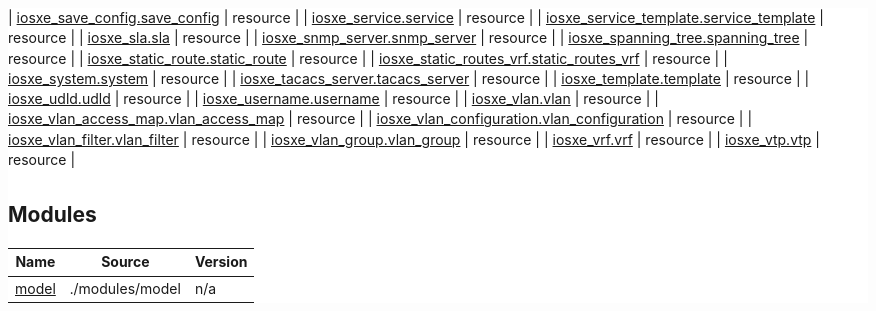 | [iosxe_save_config.save_config](https://registry.terraform.io/providers/CiscoDevNet/iosxe/0.9.3/docs/resources/save_config) | resource |
| [iosxe_service.service](https://registry.terraform.io/providers/CiscoDevNet/iosxe/0.9.3/docs/resources/service) | resource |
| [iosxe_service_template.service_template](https://registry.terraform.io/providers/CiscoDevNet/iosxe/0.9.3/docs/resources/service_template) | resource |
| [iosxe_sla.sla](https://registry.terraform.io/providers/CiscoDevNet/iosxe/0.9.3/docs/resources/sla) | resource |
| [iosxe_snmp_server.snmp_server](https://registry.terraform.io/providers/CiscoDevNet/iosxe/0.9.3/docs/resources/snmp_server) | resource |
| [iosxe_spanning_tree.spanning_tree](https://registry.terraform.io/providers/CiscoDevNet/iosxe/0.9.3/docs/resources/spanning_tree) | resource |
| [iosxe_static_route.static_route](https://registry.terraform.io/providers/CiscoDevNet/iosxe/0.9.3/docs/resources/static_route) | resource |
| [iosxe_static_routes_vrf.static_routes_vrf](https://registry.terraform.io/providers/CiscoDevNet/iosxe/0.9.3/docs/resources/static_routes_vrf) | resource |
| [iosxe_system.system](https://registry.terraform.io/providers/CiscoDevNet/iosxe/0.9.3/docs/resources/system) | resource |
| [iosxe_tacacs_server.tacacs_server](https://registry.terraform.io/providers/CiscoDevNet/iosxe/0.9.3/docs/resources/tacacs_server) | resource |
| [iosxe_template.template](https://registry.terraform.io/providers/CiscoDevNet/iosxe/0.9.3/docs/resources/template) | resource |
| [iosxe_udld.udld](https://registry.terraform.io/providers/CiscoDevNet/iosxe/0.9.3/docs/resources/udld) | resource |
| [iosxe_username.username](https://registry.terraform.io/providers/CiscoDevNet/iosxe/0.9.3/docs/resources/username) | resource |
| [iosxe_vlan.vlan](https://registry.terraform.io/providers/CiscoDevNet/iosxe/0.9.3/docs/resources/vlan) | resource |
| [iosxe_vlan_access_map.vlan_access_map](https://registry.terraform.io/providers/CiscoDevNet/iosxe/0.9.3/docs/resources/vlan_access_map) | resource |
| [iosxe_vlan_configuration.vlan_configuration](https://registry.terraform.io/providers/CiscoDevNet/iosxe/0.9.3/docs/resources/vlan_configuration) | resource |
| [iosxe_vlan_filter.vlan_filter](https://registry.terraform.io/providers/CiscoDevNet/iosxe/0.9.3/docs/resources/vlan_filter) | resource |
| [iosxe_vlan_group.vlan_group](https://registry.terraform.io/providers/CiscoDevNet/iosxe/0.9.3/docs/resources/vlan_group) | resource |
| [iosxe_vrf.vrf](https://registry.terraform.io/providers/CiscoDevNet/iosxe/0.9.3/docs/resources/vrf) | resource |
| [iosxe_vtp.vtp](https://registry.terraform.io/providers/CiscoDevNet/iosxe/0.9.3/docs/resources/vtp) | resource |
## Modules

| Name | Source | Version |
|------|--------|---------|
| <a name="module_model"></a> [model](#module\_model) | ./modules/model | n/a |
